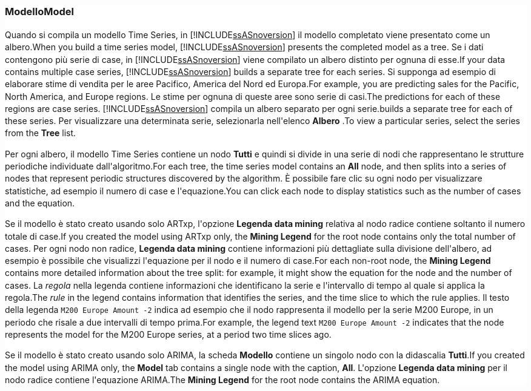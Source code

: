 ###  <a name="model"></a><a name="BKMK_Tree"></a><span data-ttu-id="7c4c6-119">Modello</span><span class="sxs-lookup"><span data-stu-id="7c4c6-119">Model</span></span>  
 <span data-ttu-id="7c4c6-120">Quando si compila un modello Time Series, in [!INCLUDE[ssASnoversion](../../includes/ssasnoversion-md.md)] il modello completato viene presentato come un albero.</span><span class="sxs-lookup"><span data-stu-id="7c4c6-120">When you build a time series model, [!INCLUDE[ssASnoversion](../../includes/ssasnoversion-md.md)] presents the completed model as a tree.</span></span> <span data-ttu-id="7c4c6-121">Se i dati contengono più serie di case, in [!INCLUDE[ssASnoversion](../../includes/ssasnoversion-md.md)] viene compilato un albero distinto per ognuna di esse.</span><span class="sxs-lookup"><span data-stu-id="7c4c6-121">If your data contains multiple case series, [!INCLUDE[ssASnoversion](../../includes/ssasnoversion-md.md)] builds a separate tree for each series.</span></span> <span data-ttu-id="7c4c6-122">Si supponga ad esempio di elaborare stime di vendita per le aree Pacifico, America del Nord ed Europa.</span><span class="sxs-lookup"><span data-stu-id="7c4c6-122">For example, you are predicting sales for the Pacific, North America, and Europe regions.</span></span> <span data-ttu-id="7c4c6-123">Le stime per ognuna di queste aree sono serie di casi.</span><span class="sxs-lookup"><span data-stu-id="7c4c6-123">The predictions for each of these regions are case series.</span></span> [!INCLUDE[ssASnoversion](../../includes/ssasnoversion-md.md)] <span data-ttu-id="7c4c6-124">compila un albero separato per ogni serie.</span><span class="sxs-lookup"><span data-stu-id="7c4c6-124">builds a separate tree for each of these series.</span></span> <span data-ttu-id="7c4c6-125">Per visualizzare una determinata serie, selezionarla nell'elenco **Albero** .</span><span class="sxs-lookup"><span data-stu-id="7c4c6-125">To view a particular series, select the series from the **Tree** list.</span></span>  
  
 <span data-ttu-id="7c4c6-126">Per ogni albero, il modello Time Series contiene un nodo **Tutti** e quindi si divide in una serie di nodi che rappresentano le strutture periodiche individuate dall'algoritmo.</span><span class="sxs-lookup"><span data-stu-id="7c4c6-126">For each tree, the time series model contains an **All** node, and then splits into a series of nodes that represent periodic structures discovered by the algorithm.</span></span> <span data-ttu-id="7c4c6-127">È possibile fare clic su ogni nodo per visualizzare statistiche, ad esempio il numero di case e l'equazione.</span><span class="sxs-lookup"><span data-stu-id="7c4c6-127">You can click each node to display statistics such as the number of cases and the equation.</span></span>  
  
 <span data-ttu-id="7c4c6-128">Se il modello è stato creato usando solo ARTxp, l'opzione **Legenda data mining** relativa al nodo radice contiene soltanto il numero totale di case.</span><span class="sxs-lookup"><span data-stu-id="7c4c6-128">If you created the model using ARTxp only, the **Mining Legend** for the root node contains only the total number of cases.</span></span> <span data-ttu-id="7c4c6-129">Per ogni nodo non radice, **Legenda data mining** contiene informazioni più dettagliate sulla divisione dell'albero, ad esempio è possibile che visualizzi l'equazione per il nodo e il numero di case.</span><span class="sxs-lookup"><span data-stu-id="7c4c6-129">For each non-root node, the **Mining Legend** contains more detailed information about the tree split: for example, it might show the equation for the node and the number of cases.</span></span> <span data-ttu-id="7c4c6-130">La *regola* nella legenda contiene informazioni che identificano la serie e l'intervallo di tempo al quale si applica la regola.</span><span class="sxs-lookup"><span data-stu-id="7c4c6-130">The *rule* in the legend contains information that identifies the series, and the time slice to which the rule applies.</span></span> <span data-ttu-id="7c4c6-131">Il testo della legenda `M200 Europe Amount -2` indica ad esempio che il nodo rappresenta il modello per la serie M200 Europe, in un periodo che risale a due intervalli di tempo prima.</span><span class="sxs-lookup"><span data-stu-id="7c4c6-131">For example, the legend text `M200 Europe Amount -2` indicates that the node represents the model for the M200 Europe series, at a period two time slices ago.</span></span>  
  
 <span data-ttu-id="7c4c6-132">Se il modello è stato creato usando solo ARIMA, la scheda **Modello** contiene un singolo nodo con la didascalia **Tutti**.</span><span class="sxs-lookup"><span data-stu-id="7c4c6-132">If you created the model using ARIMA only, the **Model** tab contains a single node with the caption, **All**.</span></span> <span data-ttu-id="7c4c6-133">L'opzione **Legenda data mining** per il nodo radice contiene l'equazione ARIMA.</span><span class="sxs-lookup"><span data-stu-id="7c4c6-133">The **Mining Legend** for the root node contains the ARIMA equation.</span></span>  
  